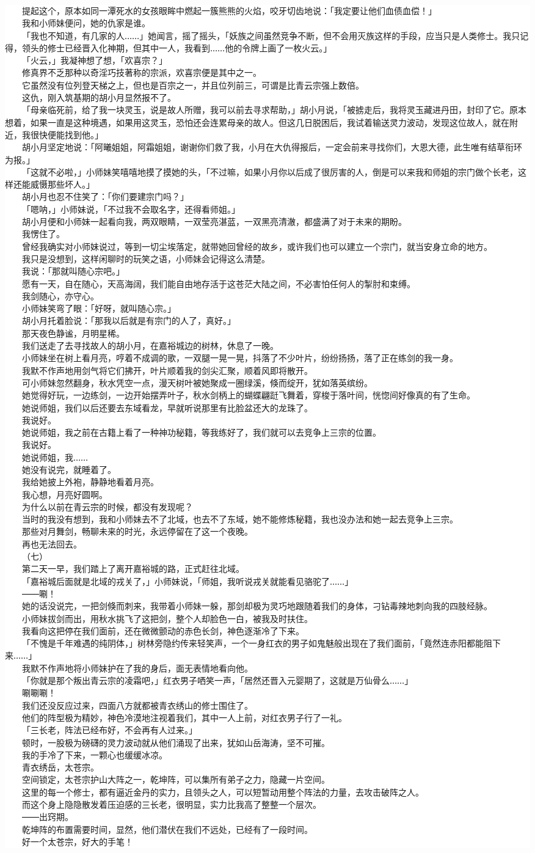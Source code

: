 &emsp;&emsp;提起这个，原本如同一潭死水的女孩眼眸中燃起一簇熊熊的火焰，咬牙切齿地说：「我定要让他们血债血偿！」  
&emsp;&emsp;我和小师妹便问，她的仇家是谁。  
&emsp;&emsp;「我也不知道，有几家的人……」她闻言，摇了摇头，「妖族之间虽然竞争不断，但不会用灭族这样的手段，应当只是人类修士。我只记得，领头的修士已经晋入化神期，但其中一人，我看到……他的令牌上画了一枚火云。」  
&emsp;&emsp;「火云，」我凝神想了想，「欢喜宗？」  
&emsp;&emsp;修真界不乏那种以奇淫巧技著称的宗派，欢喜宗便是其中之一。  
&emsp;&emsp;它虽然没有位列登天梯之上，但也是百宗之一，并且位列前三，可谓是比青云宗强上数倍。  
&emsp;&emsp;这仇，刚入筑基期的胡小月显然报不了。  
&emsp;&emsp;「母亲临死前，给了我一块灵玉，说是故人所赠，我可以前去寻求帮助，」胡小月说，「被掳走后，我将灵玉藏进丹田，封印了它。原本想着，如果一直是这种境遇，如果用这灵玉，恐怕还会连累母亲的故人。但这几日脱困后，我试着输送灵力波动，发现这位故人，就在附近，我很快便能找到他。」  
&emsp;&emsp;胡小月坚定地说：「阿曦姐姐，阿霜姐姐，谢谢你们救了我，小月在大仇得报后，一定会前来寻找你们，大恩大德，此生唯有结草衔环为报。」  
&emsp;&emsp;「这就不必啦，」小师妹笑嘻嘻地摸了摸她的头，「不过嘛，如果小月你以后成了很厉害的人，倒是可以来我和师姐的宗门做个长老，这样还能威慑那些坏人。」  
&emsp;&emsp;胡小月也忍不住笑了：「你们要建宗门吗？」  
&emsp;&emsp;「嗯呐，」小师妹说，「不过我不会取名字，还得看师姐。」  
&emsp;&emsp;胡小月便和小师妹一起看向我，两双眼睛，一双莹亮湛蓝，一双黑亮清澈，都盛满了对于未来的期盼。  
&emsp;&emsp;我愣住了。  
&emsp;&emsp;曾经我确实对小师妹说过，等到一切尘埃落定，就带她回曾经的故乡，或许我们也可以建立一个宗门，就当安身立命的地方。  
&emsp;&emsp;我只是没想到，这样闲聊时的玩笑之语，小师妹会记得这么清楚。  
&emsp;&emsp;我说：「那就叫随心宗吧。」  
&emsp;&emsp;愿有一天，自在随心，天高海阔，我们能自由地存活于这苍茫大陆之间，不必害怕任何人的掣肘和束缚。  
&emsp;&emsp;我剑随心，亦守心。  
&emsp;&emsp;小师妹笑弯了眼：「好呀，就叫随心宗。」  
&emsp;&emsp;胡小月托着脸说：「那我以后就是有宗门的人了，真好。」  
&emsp;&emsp;那天夜色静谧，月明星稀。  
&emsp;&emsp;我们送走了去寻找故人的胡小月，在嘉裕城边的树林，休息了一晚。  
&emsp;&emsp;小师妹坐在树上看月亮，哼着不成调的歌，一双腿一晃一晃，抖落了不少叶片，纷纷扬扬，落了正在练剑的我一身。  
&emsp;&emsp;我默不作声地用剑气将它们拂开，叶片顺着我的剑尖汇聚，顺着风即将散开。  
&emsp;&emsp;可小师妹忽然翻身，秋水凭空一点，漫天树叶被她聚成一圈绿溪，倏而绽开，犹如落英缤纷。  
&emsp;&emsp;她觉得好玩，一边练剑，一边开始摆弄叶子，秋水剑柄上的蝴蝶翩跹飞舞着，穿梭于落叶间，恍惚间好像真的有了生命。  
&emsp;&emsp;她说师姐，我们以后还要去东域看龙，早就听说那里有比脸盆还大的龙珠了。  
&emsp;&emsp;我说好。  
&emsp;&emsp;她说师姐，我之前在古籍上看了一种神功秘籍，等我练好了，我们就可以去竞争上三宗的位置。  
&emsp;&emsp;我说好。  
&emsp;&emsp;她说师姐，我……  
&emsp;&emsp;她没有说完，就睡着了。  
&emsp;&emsp;我给她披上外袍，静静地看着月亮。  
&emsp;&emsp;我心想，月亮好圆啊。  
&emsp;&emsp;为什么以前在青云宗的时候，都没有发现呢？  
&emsp;&emsp;当时的我没有想到，我和小师妹去不了北域，也去不了东域，她不能修炼秘籍，我也没办法和她一起去竞争上三宗。  
&emsp;&emsp;那些对月舞剑，畅聊未来的时光，永远停留在了这一个夜晚。  
&emsp;&emsp;再也无法回去。  
&emsp;&emsp;（七）  
&emsp;&emsp;第二天一早，我们踏上了离开嘉裕城的路，正式赶往北域。  
&emsp;&emsp;「嘉裕城后面就是北域的戎关了，」小师妹说，「师姐，我听说戎关就能看见骆驼了……」  
&emsp;&emsp;——唰！  
&emsp;&emsp;她的话没说完，一把剑倏而刺来，我带着小师妹一躲，那剑却极为灵巧地跟随着我们的身体，刁钻毒辣地刺向我的四肢经脉。  
&emsp;&emsp;小师妹拔剑而出，用秋水挑飞了这把剑，整个人却脸色一白，被我及时扶住。  
&emsp;&emsp;我看向这把停在我们面前，还在微微颤动的赤色长剑，神色逐渐冷了下来。  
&emsp;&emsp;「不愧是千年难遇的纯阴体，」树林旁隐约传来轻笑声，一个一身红衣的男子如鬼魅般出现在了我们面前，「竟然连赤阳都能阻下来……」  
&emsp;&emsp;我默不作声地将小师妹护在了我的身后，面无表情地看向他。  
&emsp;&emsp;「你就是那个叛出青云宗的凌霜吧，」红衣男子哂笑一声，「居然还晋入元婴期了，这就是万仙骨么……」  
&emsp;&emsp;唰唰唰！  
&emsp;&emsp;我们还没反应过来，四面八方就都被青衣绣山的修士围住了。  
&emsp;&emsp;他们的阵型极为精妙，神色冷漠地注视着我们，其中一人上前，对红衣男子行了一礼。  
&emsp;&emsp;「三长老，阵法已经布好，不会再有人过来。」  
&emsp;&emsp;顿时，一股极为磅礴的灵力波动就从他们涌现了出来，犹如山岳海涛，坚不可摧。  
&emsp;&emsp;我的手冷了下来，一颗心也缓缓冰凉。  
&emsp;&emsp;青衣绣岳，太苍宗。  
&emsp;&emsp;空间锁定，太苍宗护山大阵之一，乾坤阵，可以集所有弟子之力，隐藏一片空间。  
&emsp;&emsp;这里的每一个修士，都有逼近金丹的实力，且领头之人，可以短暂动用整个阵法的力量，去攻击破阵之人。  
&emsp;&emsp;而这个身上隐隐散发着压迫感的三长老，很明显，实力比我高了整整一个层次。  
&emsp;&emsp;——出窍期。  
&emsp;&emsp;乾坤阵的布置需要时间，显然，他们潜伏在我们不远处，已经有了一段时间。  
&emsp;&emsp;好一个太苍宗，好大的手笔！  